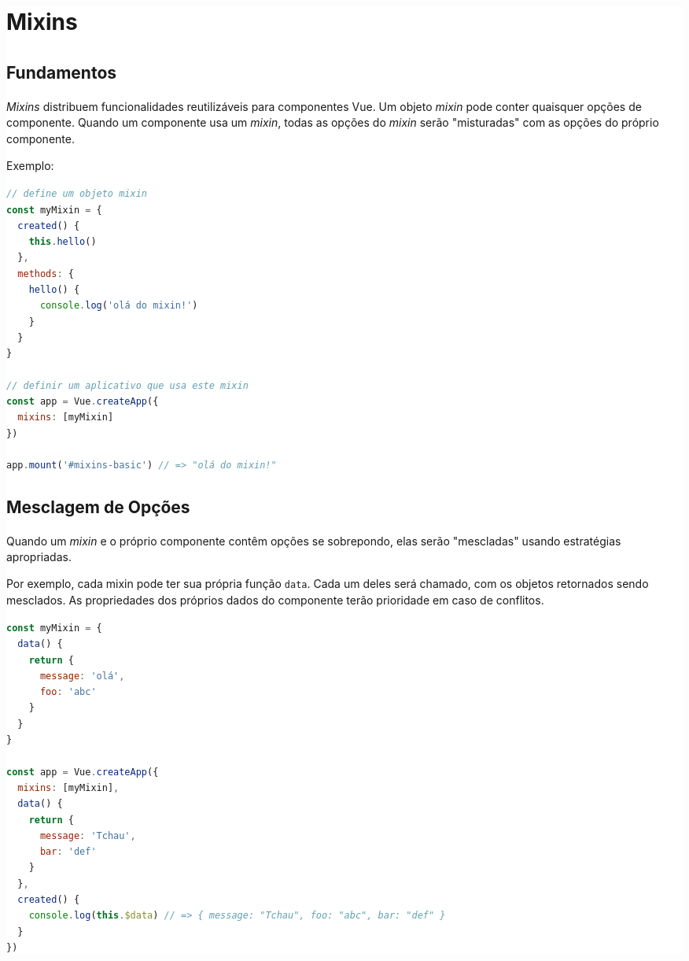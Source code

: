 # Mixins

## Fundamentos

_Mixins_ distribuem funcionalidades reutilizáveis ​​para componentes Vue. Um objeto _mixin_ pode conter quaisquer opções de componente. Quando um componente usa um _mixin_, todas as opções do _mixin_ serão "misturadas" com as opções do próprio componente.

Exemplo:

```js
// define um objeto mixin
const myMixin = {
  created() {
    this.hello()
  },
  methods: {
    hello() {
      console.log('olá do mixin!')
    }
  }
}

// definir um aplicativo que usa este mixin
const app = Vue.createApp({
  mixins: [myMixin]
})

app.mount('#mixins-basic') // => "olá do mixin!"
```

## Mesclagem de Opções

Quando um _mixin_ e o próprio componente contêm opções se sobrepondo, elas serão "mescladas" usando estratégias apropriadas.

Por exemplo, cada mixin pode ter sua própria função `data`. Cada um deles será chamado, com os objetos retornados sendo mesclados.  As propriedades dos próprios dados do componente terão prioridade em caso de conflitos. 

```js
const myMixin = {
  data() {
    return {
      message: 'olá',
      foo: 'abc'
    }
  }
}

const app = Vue.createApp({
  mixins: [myMixin],
  data() {
    return {
      message: 'Tchau',
      bar: 'def'
    }
  },
  created() {
    console.log(this.$data) // => { message: "Tchau", foo: "abc", bar: "def" }
  }
})
```
